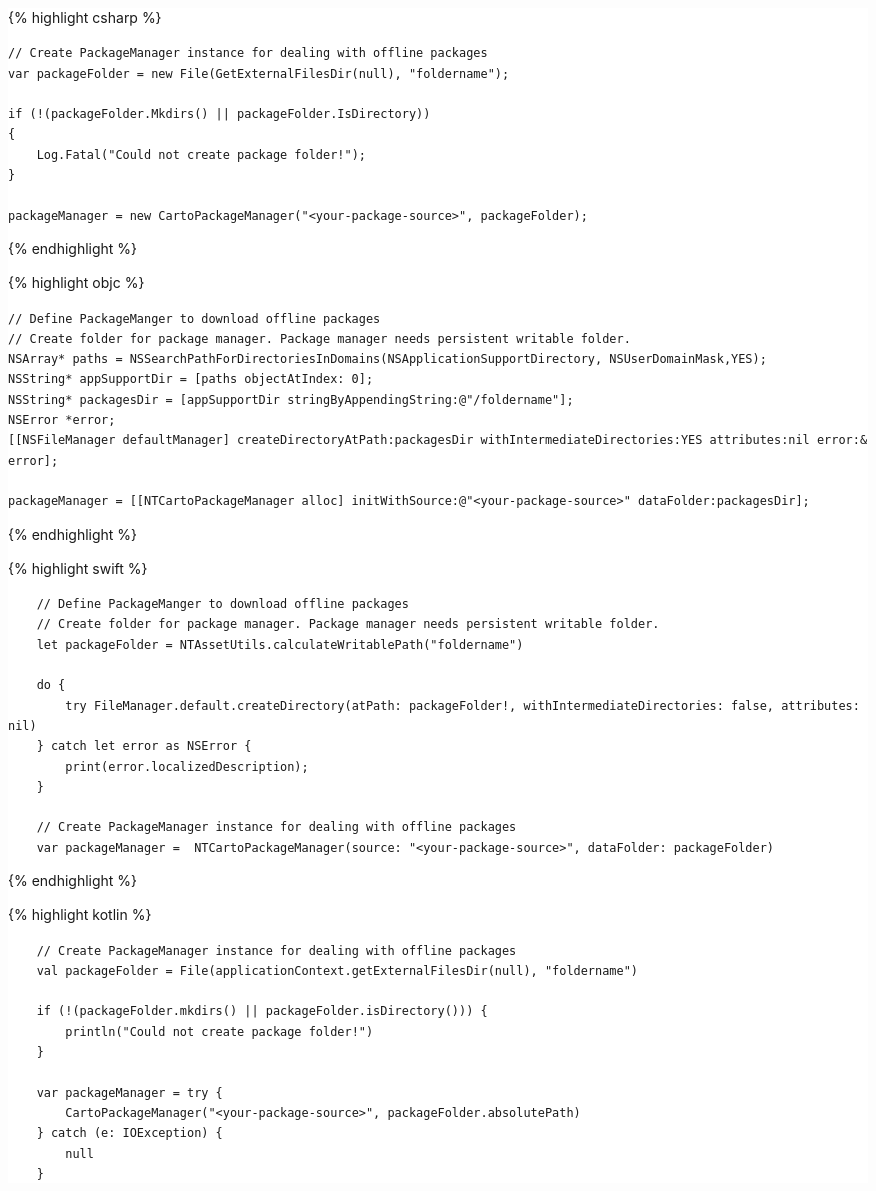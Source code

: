   <div class="Carousel-item js-Tabpanes-item--lang js-Tabpanes-item--lang--csharp">
  {% highlight csharp %}
	
	// Create PackageManager instance for dealing with offline packages
	var packageFolder = new File(GetExternalFilesDir(null), "foldername");
	
	if (!(packageFolder.Mkdirs() || packageFolder.IsDirectory))
	{
		Log.Fatal("Could not create package folder!");
	}
	
	packageManager = new CartoPackageManager("<your-package-source>", packageFolder);

  {% endhighlight %}
  </div>

  <div class="Carousel-item js-Tabpanes-item--lang js-Tabpanes-item--lang--objective-c">
  {% highlight objc %}

	// Define PackageManger to download offline packages
	// Create folder for package manager. Package manager needs persistent writable folder.
	NSArray* paths = NSSearchPathForDirectoriesInDomains(NSApplicationSupportDirectory, NSUserDomainMask,YES);
	NSString* appSupportDir = [paths objectAtIndex: 0];
	NSString* packagesDir = [appSupportDir stringByAppendingString:@"/foldername"];
	NSError *error;
	[[NSFileManager defaultManager] createDirectoryAtPath:packagesDir withIntermediateDirectories:YES attributes:nil error:&error];
	    
	packageManager = [[NTCartoPackageManager alloc] initWithSource:@"<your-package-source>" dataFolder:packagesDir];

  {% endhighlight %}
  </div>

  <div class="Carousel-item js-Tabpanes-item--lang js-Tabpanes-item--lang--swift">
  {% highlight swift %}
  
        // Define PackageManger to download offline packages
        // Create folder for package manager. Package manager needs persistent writable folder.
        let packageFolder = NTAssetUtils.calculateWritablePath("foldername")
        
        do {
            try FileManager.default.createDirectory(atPath: packageFolder!, withIntermediateDirectories: false, attributes: nil)
        } catch let error as NSError {
            print(error.localizedDescription);
        }
        
        // Create PackageManager instance for dealing with offline packages
        var packageManager =  NTCartoPackageManager(source: "<your-package-source>", dataFolder: packageFolder)

  {% endhighlight %}
  </div>

  <div class="Carousel-item js-Tabpanes-item--lang js-Tabpanes-item--lang--kotlin">
  {% highlight kotlin %}
  
        // Create PackageManager instance for dealing with offline packages
        val packageFolder = File(applicationContext.getExternalFilesDir(null), "foldername")

        if (!(packageFolder.mkdirs() || packageFolder.isDirectory())) {
            println("Could not create package folder!")
        }

        var packageManager = try {
            CartoPackageManager("<your-package-source>", packageFolder.absolutePath)
        } catch (e: IOException) {
            null
        }
